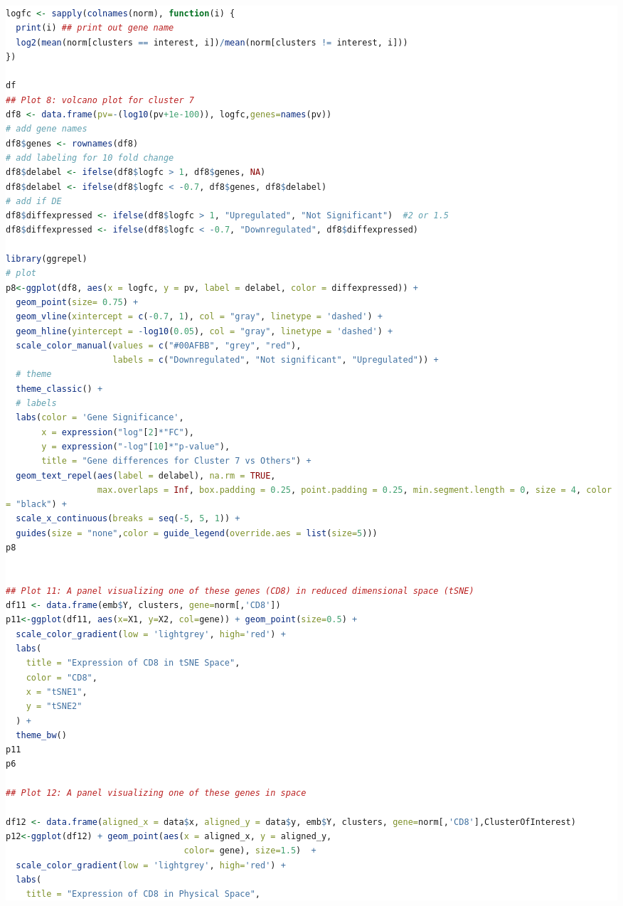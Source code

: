 ```r
logfc <- sapply(colnames(norm), function(i) {
  print(i) ## print out gene name
  log2(mean(norm[clusters == interest, i])/mean(norm[clusters != interest, i]))
})

df
## Plot 8: volcano plot for cluster 7
df8 <- data.frame(pv=-(log10(pv+1e-100)), logfc,genes=names(pv))
# add gene names
df8$genes <- rownames(df8)
# add labeling for 10 fold change
df8$delabel <- ifelse(df8$logfc > 1, df8$genes, NA)
df8$delabel <- ifelse(df8$logfc < -0.7, df8$genes, df8$delabel)
# add if DE 
df8$diffexpressed <- ifelse(df8$logfc > 1, "Upregulated", "Not Significant")  #2 or 1.5
df8$diffexpressed <- ifelse(df8$logfc < -0.7, "Downregulated", df8$diffexpressed)

library(ggrepel)
# plot
p8<-ggplot(df8, aes(x = logfc, y = pv, label = delabel, color = diffexpressed)) + 
  geom_point(size= 0.75) +
  geom_vline(xintercept = c(-0.7, 1), col = "gray", linetype = 'dashed') +
  geom_hline(yintercept = -log10(0.05), col = "gray", linetype = 'dashed') +
  scale_color_manual(values = c("#00AFBB", "grey", "red"),
                     labels = c("Downregulated", "Not significant", "Upregulated")) +
  # theme
  theme_classic() +
  # labels
  labs(color = 'Gene Significance', 
       x = expression("log"[2]*"FC"), 
       y = expression("-log"[10]*"p-value"),
       title = "Gene differences for Cluster 7 vs Others") +
  geom_text_repel(aes(label = delabel), na.rm = TRUE, 
                  max.overlaps = Inf, box.padding = 0.25, point.padding = 0.25, min.segment.length = 0, size = 4, color = "black") + 
  scale_x_continuous(breaks = seq(-5, 5, 1)) +
  guides(size = "none",color = guide_legend(override.aes = list(size=5)))
p8


## Plot 11: A panel visualizing one of these genes (CD8) in reduced dimensional space (tSNE)
df11 <- data.frame(emb$Y, clusters, gene=norm[,'CD8'])
p11<-ggplot(df11, aes(x=X1, y=X2, col=gene)) + geom_point(size=0.5) +
  scale_color_gradient(low = 'lightgrey', high='red') +
  labs(
    title = "Expression of CD8 in tSNE Space",
    color = "CD8",
    x = "tSNE1",
    y = "tSNE2"
  ) +
  theme_bw()
p11
p6

## Plot 12: A panel visualizing one of these genes in space

df12 <- data.frame(aligned_x = data$x, aligned_y = data$y, emb$Y, clusters, gene=norm[,'CD8'],ClusterOfInterest)  
p12<-ggplot(df12) + geom_point(aes(x = aligned_x, y = aligned_y,
                                   color= gene), size=1.5)  +
  scale_color_gradient(low = 'lightgrey', high='red') +
  labs(
    title = "Expression of CD8 in Physical Space",
```